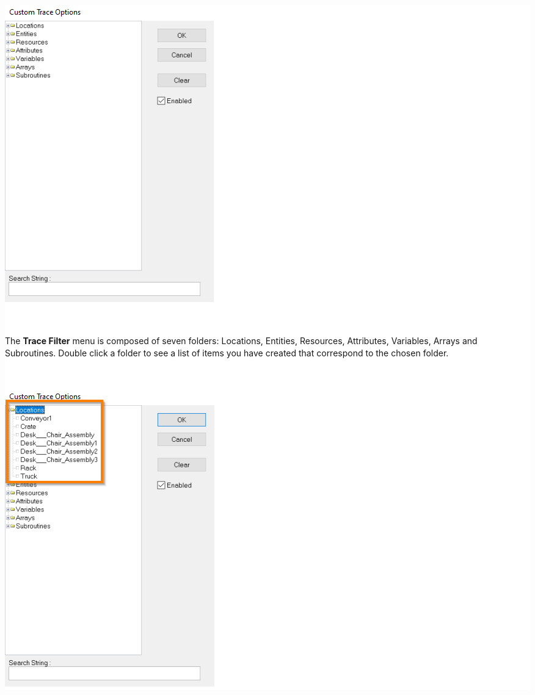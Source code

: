 ![Trace Filter Menu](Simulation_Tools_Trace_Filter_Menu.png "Trace Filter Menu")

<br>

The **Trace Filter** menu is composed of seven folders: Locations, Entities, Resources, Attributes, Variables, Arrays and Subroutines. 
Double click a folder to see a list of items you have created that correspond to the chosen folder.

<br>

![Trace Filter Expanded](Trace_Filter_Expanded.png "Trace Filter Expanded")
